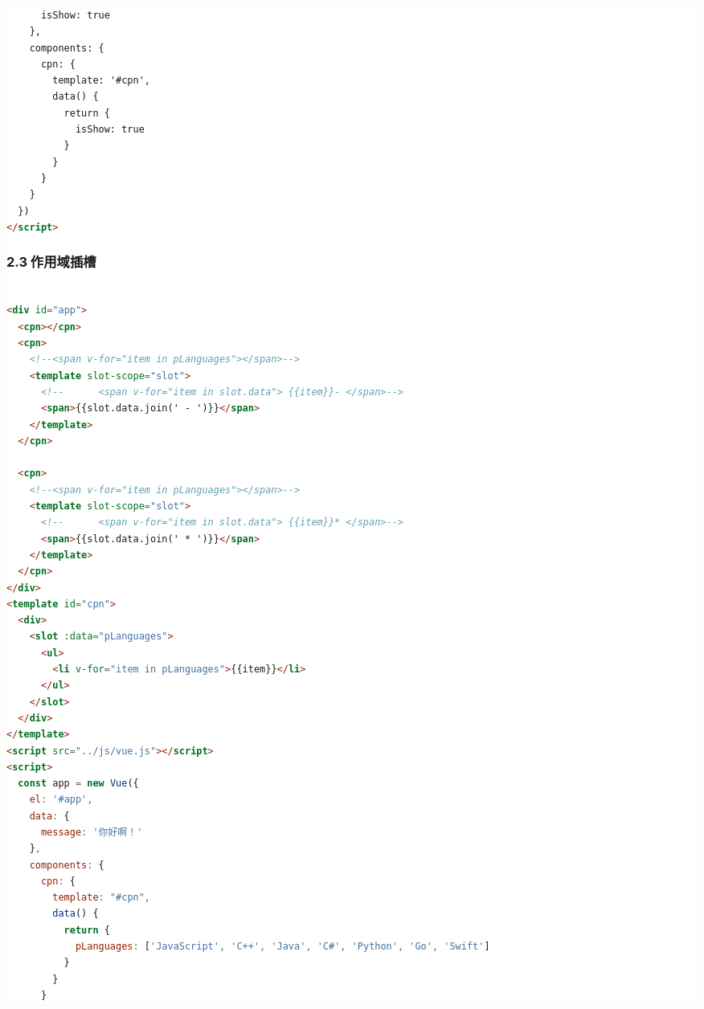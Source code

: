 ```html
      isShow: true
    },
    components: {
      cpn: {
        template: '#cpn',
        data() {
          return {
            isShow: true
          }
        }
      }
    }
  })
</script>
```

### 2.3 作用域插槽

```html

<div id="app">
  <cpn></cpn>
  <cpn>
    <!--<span v-for="item in pLanguages"></span>-->
    <template slot-scope="slot">
      <!--      <span v-for="item in slot.data"> {{item}}- </span>-->
      <span>{{slot.data.join(' - ')}}</span>
    </template>
  </cpn>

  <cpn>
    <!--<span v-for="item in pLanguages"></span>-->
    <template slot-scope="slot">
      <!--      <span v-for="item in slot.data"> {{item}}* </span>-->
      <span>{{slot.data.join(' * ')}}</span>
    </template>
  </cpn>
</div>
<template id="cpn">
  <div>
    <slot :data="pLanguages">
      <ul>
        <li v-for="item in pLanguages">{{item}}</li>
      </ul>
    </slot>
  </div>
</template>
<script src="../js/vue.js"></script>
<script>
  const app = new Vue({
    el: '#app',
    data: {
      message: '你好啊！'
    },
    components: {
      cpn: {
        template: "#cpn",
        data() {
          return {
            pLanguages: ['JavaScript', 'C++', 'Java', 'C#', 'Python', 'Go', 'Swift']
          }
        }
      }
```